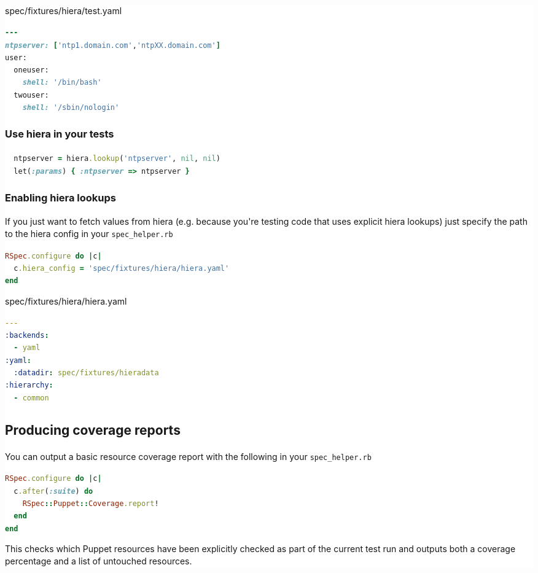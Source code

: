spec/fixtures/hiera/test.yaml
```ruby
---
ntpserver: ['ntp1.domain.com','ntpXX.domain.com']
user:
  oneuser:
    shell: '/bin/bash'
  twouser:
    shell: '/sbin/nologin'
```

### Use hiera in your tests

```ruby
  ntpserver = hiera.lookup('ntpserver', nil, nil)
  let(:params) { :ntpserver => ntpserver }
```

### Enabling hiera lookups
If you just want to fetch values from hiera (e.g. because
you're testing code that uses explicit hiera lookups) just specify
the path to the hiera config in your `spec_helper.rb`

```ruby
RSpec.configure do |c|
  c.hiera_config = 'spec/fixtures/hiera/hiera.yaml'
end
```

spec/fixtures/hiera/hiera.yaml
```yaml
---
:backends:
  - yaml
:yaml:
  :datadir: spec/fixtures/hieradata
:hierarchy:
  - common
```


## Producing coverage reports

You can output a basic resource coverage report with the following in
your `spec_helper.rb`

```ruby
RSpec.configure do |c|
  c.after(:suite) do
    RSpec::Puppet::Coverage.report!
  end
end
```

This checks which Puppet resources have been explicitly checked as part
of the current test run and outputs both a coverage percentage and a
list of untouched resources.
